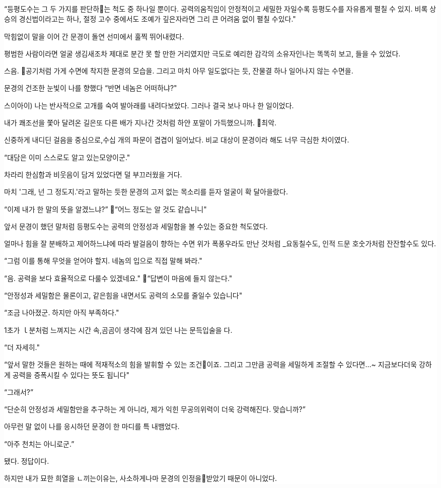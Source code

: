 “등평도수는 그 두 가지를 판단하는 척도 중 하나일 뿐이다. 공력의움직임이 안정적이고 세밀한 자일수록 등평도수를 자유롭게 펼칠 수 있지. 비록 상승의 경신법이라고는 하나, 절정 고수 중에서도 조예가 깊은자라면 그리 큰 어려움 없이 펼칠 수있다."

막힘없이 말을 이어 간 문경이 돌연 선미에서 훌찍 뛰어내렸다.

평범한 사람이라면 얼굴 생김새조차 제대로 분간 못 할 만한 거리였지만 극도로 예리한 감각의 소유자인나는 똑똑히 보고, 들을 수 있었다.

스음.
공기처럼 가게 수면에 착지한 문경의 모습을. 그리고 마치 아무 일도없다는 듯, 잔물결 하나 일어나지 않는 수면을.

문경의 건조한 눈빛이 나를 향했다
“반면 네놈은 어떠하냐?"

스이아이)
나는 반사적으로 고개를 숙여 발아래를 내려다보았다. 그러나 결국 보나 마나 한 일이었다.

내가 쾌조선을 쫓아 달려온 길은또 다른 배가 지나간 것처럼 하얀 포말이 가득했으니까.
최악.

신중하게 내디딘 걸음을 중심으로,수십 개의 파문이 겹겹이 일어났다.
비교 대상이 문경이라 해도 너무 극심한 차이였다.

“대담은 이미 스스로도 알고 있는모양이군."

차라리 한심함과 비웃음이 담겨 있었다면 덜 부끄러웠을 거다.

마치 '그래, 넌 그 정도지.'라고 말하는 듯한 문경의 고저 없는 목소리를 듣자 얼굴이 확 달아을랐다.

“이제 내가 한 말의 뜻을 알겠느냐?”
“어느 정도는 알 것도 같습니니"

앞서 문경이 했던 말처럼 등평도수는 공력의 안정성과 세밀함을 볼 수있는 중요한 척도였다.

얼마나 힘을 잘 분배하고 제어하느냐에 따라 발걸음이 향하는 수면 위가 폭풍우라도 만난 것처럼 _요동칠수도, 인적 드문 호숫가처럼 잔잔할수도 있다.

“그럼 이를 통해 무엇을 얻어야 할지. 네놈의 입으로 직접 말해 봐라."

“음. 공력을 보다 효율적으로 다룰수 있겠네요."
“답변이 마음에 들지 않는다."

“안정성과 세밀함은 물론이고, 같은힘을 내면서도 공력의 소모를 줄일수 있습니다"

“조금 나아졌군. 하지만 아직 부족하다."

1초가 ｌ분처럼 느껴지는 시간 속,곰곰이 생각에 잠겨 있던 나는 문득입술을 다.

“더 자세히."

“앞서 말한 것들은 원하는 때에 적재적소의 힘을 발휘할 수 있는 조건이죠. 그리고 그만큼 공력을 세밀하게 조절할 수 있다면…~ 지금보다더욱 강하게 공력을 증폭시킬 수 있다는 뜻도 됩니다"

“그래서?”

“단순히 안정성과 세밀함만을 추구하는 게 아니라, 제가 익힌 무공의위력이 더욱 강력해진다. 맞습니까?”

아무런 말 없이 나를 응시하던 문경이 한 마디를 특 내뱀었다.

“아주 천치는 아니로군.”

됐다. 정답이다.

하지만 내가 묘한 희열을 ㄴ끼는이유는, 사소하게나마 문경의 인정을받았기 때문이 아니었다.
